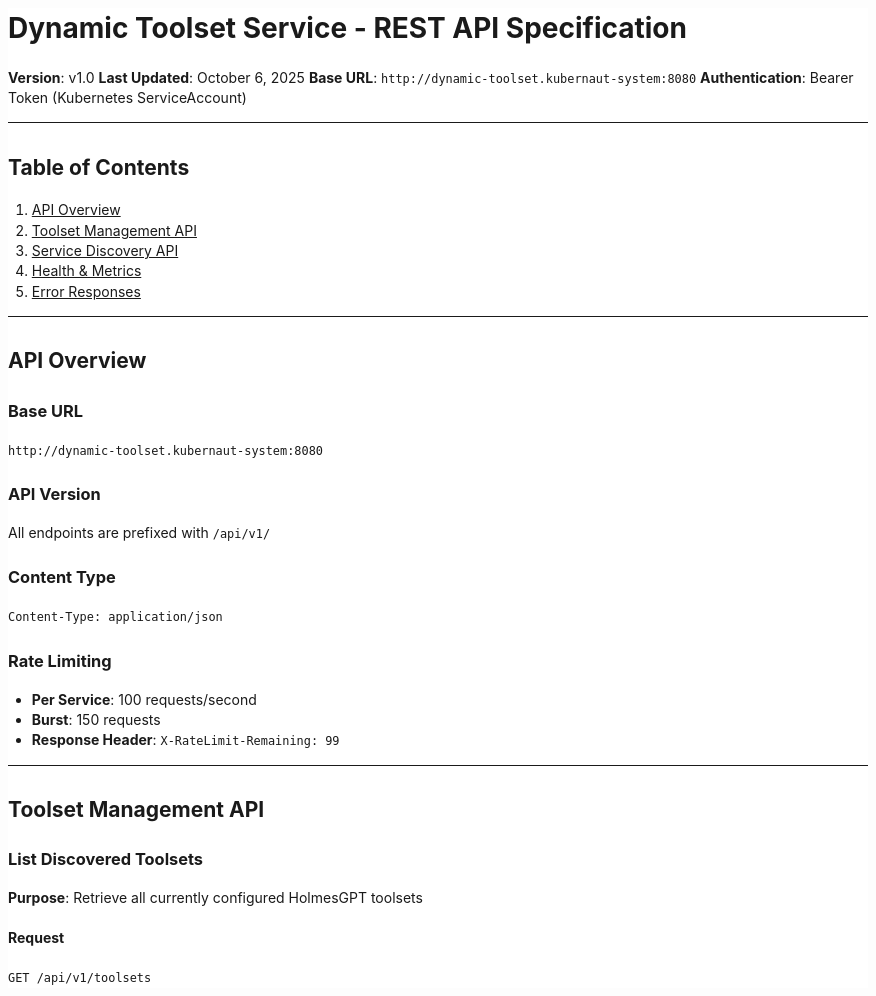 # Dynamic Toolset Service - REST API Specification

**Version**: v1.0
**Last Updated**: October 6, 2025
**Base URL**: `http://dynamic-toolset.kubernaut-system:8080`
**Authentication**: Bearer Token (Kubernetes ServiceAccount)

---

## Table of Contents

1. [API Overview](#api-overview)
2. [Toolset Management API](#toolset-management-api)
3. [Service Discovery API](#service-discovery-api)
4. [Health & Metrics](#health--metrics)
5. [Error Responses](#error-responses)

---

## API Overview

### Base URL
```
http://dynamic-toolset.kubernaut-system:8080
```

### API Version
All endpoints are prefixed with `/api/v1/`

### Content Type
```
Content-Type: application/json
```

### Rate Limiting
- **Per Service**: 100 requests/second
- **Burst**: 150 requests
- **Response Header**: `X-RateLimit-Remaining: 99`

---

## Toolset Management API

### List Discovered Toolsets

**Purpose**: Retrieve all currently configured HolmesGPT toolsets

#### Request

```
GET /api/v1/toolsets
```
